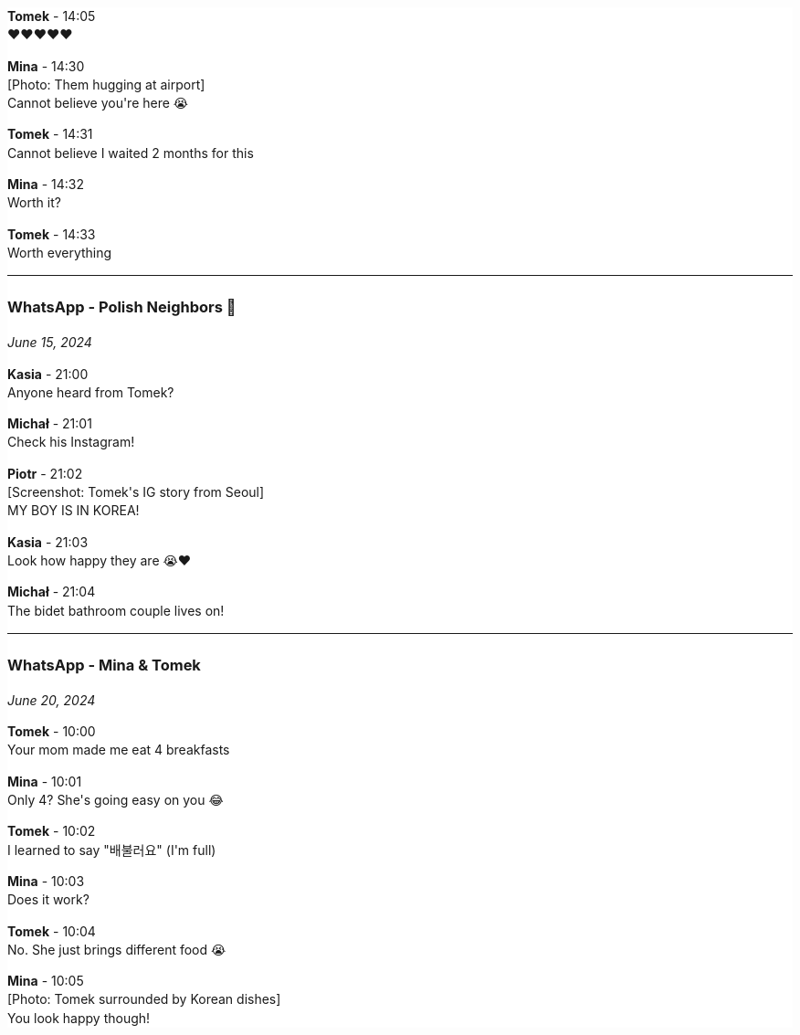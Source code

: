 **Tomek** - 14:05  
❤️❤️❤️❤️❤️

**Mina** - 14:30  
[Photo: Them hugging at airport]  
Cannot believe you're here 😭

**Tomek** - 14:31  
Cannot believe I waited 2 months for this

**Mina** - 14:32  
Worth it?

**Tomek** - 14:33  
Worth everything

---

### WhatsApp - Polish Neighbors 🏢
*June 15, 2024*

**Kasia** - 21:00  
Anyone heard from Tomek?

**Michał** - 21:01  
Check his Instagram!

**Piotr** - 21:02  
[Screenshot: Tomek's IG story from Seoul]  
MY BOY IS IN KOREA!

**Kasia** - 21:03  
Look how happy they are 😭❤️

**Michał** - 21:04  
The bidet bathroom couple lives on!

---

### WhatsApp - Mina & Tomek
*June 20, 2024*

**Tomek** - 10:00  
Your mom made me eat 4 breakfasts

**Mina** - 10:01  
Only 4? She's going easy on you 😂

**Tomek** - 10:02  
I learned to say "배불러요" (I'm full)

**Mina** - 10:03  
Does it work?

**Tomek** - 10:04  
No. She just brings different food 😭

**Mina** - 10:05  
[Photo: Tomek surrounded by Korean dishes]  
You look happy though!
